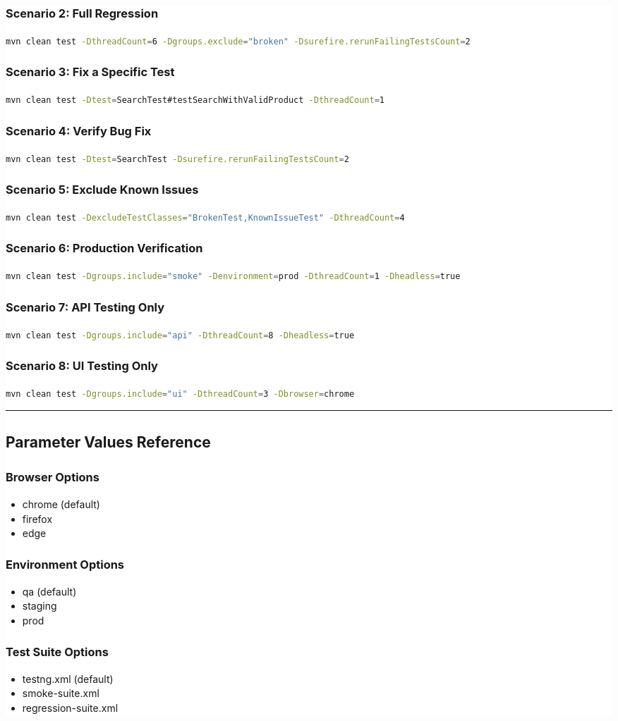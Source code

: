 ### Scenario 2: Full Regression
```bash
mvn clean test -DthreadCount=6 -Dgroups.exclude="broken" -Dsurefire.rerunFailingTestsCount=2
```

### Scenario 3: Fix a Specific Test
```bash
mvn clean test -Dtest=SearchTest#testSearchWithValidProduct -DthreadCount=1
```

### Scenario 4: Verify Bug Fix
```bash
mvn clean test -Dtest=SearchTest -Dsurefire.rerunFailingTestsCount=2
```

### Scenario 5: Exclude Known Issues
```bash
mvn clean test -DexcludeTestClasses="BrokenTest,KnownIssueTest" -DthreadCount=4
```

### Scenario 6: Production Verification
```bash
mvn clean test -Dgroups.include="smoke" -Denvironment=prod -DthreadCount=1 -Dheadless=true
```

### Scenario 7: API Testing Only
```bash
mvn clean test -Dgroups.include="api" -DthreadCount=8 -Dheadless=true
```

### Scenario 8: UI Testing Only
```bash
mvn clean test -Dgroups.include="ui" -DthreadCount=3 -Dbrowser=chrome
```

---

## Parameter Values Reference

### Browser Options
- chrome (default)
- firefox
- edge

### Environment Options
- qa (default)
- staging
- prod

### Test Suite Options
- testng.xml (default)
- smoke-suite.xml
- regression-suite.xml
